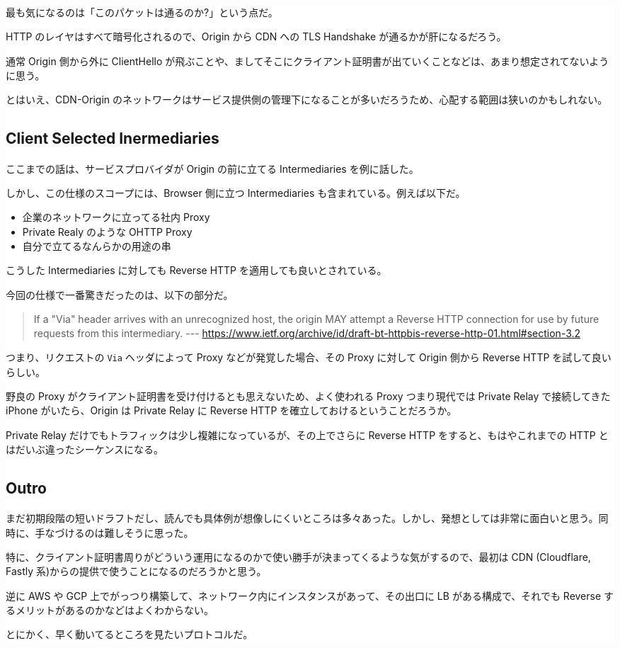 最も気になるのは「このパケットは通るのか?」という点だ。

HTTP のレイヤはすべて暗号化されるので、Origin から CDN への TLS Handshake が通るかが肝になるだろう。

通常 Origin 側から外に ClientHello が飛ぶことや、ましてそこにクライアント証明書が出ていくことなどは、あまり想定されてないように思う。

とはいえ、CDN-Origin のネットワークはサービス提供側の管理下になることが多いだろうため、心配する範囲は狭いのかもしれない。


## Client Selected Inermediaries

ここまでの話は、サービスプロバイダが Origin の前に立てる Intermediaries を例に話した。

しかし、この仕様のスコープには、Browser 側に立つ Intermediaries も含まれている。例えば以下だ。

- 企業のネットワークに立ってる社内 Proxy
- Private Realy のような OHTTP Proxy
- 自分で立てるなんらかの用途の串

こうした Intermediaries に対しても Reverse HTTP を適用しても良いとされている。

今回の仕様で一番驚きだったのは、以下の部分だ。

> If a "Via" header arrives with an unrecognized host, the origin MAY attempt a Reverse HTTP connection for use by future requests from this intermediary.
> --- https://www.ietf.org/archive/id/draft-bt-httpbis-reverse-http-01.html#section-3.2

つまり、リクエストの `Via` ヘッダによって Proxy などが発覚した場合、その Proxy に対して Origin 側から Reverse HTTP を試して良いらしい。

野良の Proxy がクライアント証明書を受け付けるとも思えないため、よく使われる Proxy つまり現代では Private Relay で接続してきた iPhone がいたら、Origin は Private Relay に Reverse HTTP を確立しておけるということだろうか。

Private Relay だけでもトラフィックは少し複雑になっているが、その上でさらに Reverse HTTP をすると、もはやこれまでの HTTP とはだいぶ違ったシーケンスになる。


## Outro

まだ初期段階の短いドラフトだし、読んでも具体例が想像しにくいところは多々あった。しかし、発想としては非常に面白いと思う。同時に、手なづけるのは難しそうに思った。

特に、クライアント証明書周りがどういう運用になるのかで使い勝手が決まってくるような気がするので、最初は CDN (Cloudflare, Fastly 系)からの提供で使うことになるのだろうかと思う。

逆に AWS や GCP 上でがっつり構築して、ネットワーク内にインスタンスがあって、その出口に LB がある構成で、それでも Reverse するメリットがあるのかなどはよくわからない。

とにかく、早く動いてるところを見たいプロトコルだ。